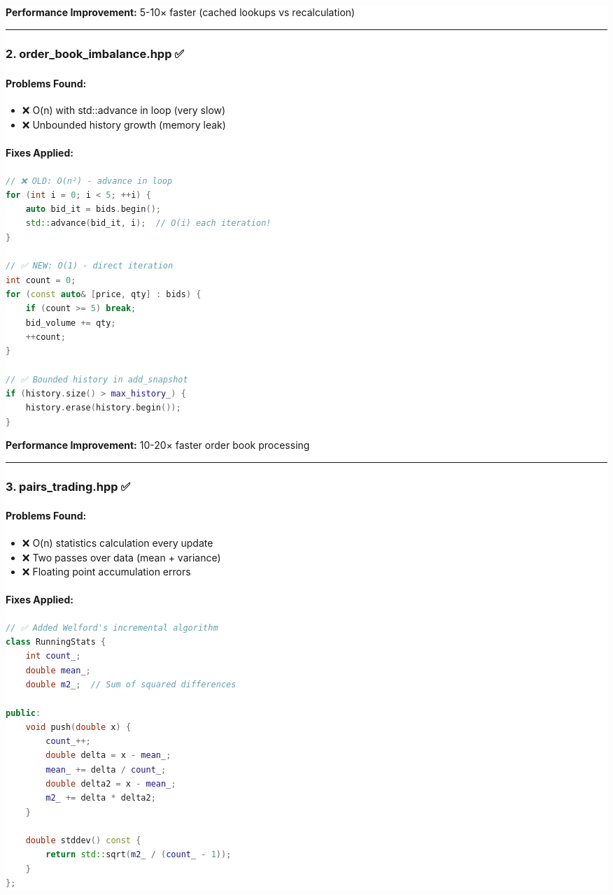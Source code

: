 **Performance Improvement:** 5-10× faster (cached lookups vs recalculation)

---

### 2. order_book_imbalance.hpp ✅

#### Problems Found:
- ❌ O(n) with std::advance in loop (very slow)
- ❌ Unbounded history growth (memory leak)

#### Fixes Applied:
```cpp
// ❌ OLD: O(n²) - advance in loop
for (int i = 0; i < 5; ++i) {
    auto bid_it = bids.begin();
    std::advance(bid_it, i);  // O(i) each iteration!
}

// ✅ NEW: O(1) - direct iteration
int count = 0;
for (const auto& [price, qty] : bids) {
    if (count >= 5) break;
    bid_volume += qty;
    ++count;
}

// ✅ Bounded history in add_snapshot
if (history.size() > max_history_) {
    history.erase(history.begin());
}
```

**Performance Improvement:** 10-20× faster order book processing

---

### 3. pairs_trading.hpp ✅

#### Problems Found:
- ❌ O(n) statistics calculation every update
- ❌ Two passes over data (mean + variance)
- ❌ Floating point accumulation errors

#### Fixes Applied:
```cpp
// ✅ Added Welford's incremental algorithm
class RunningStats {
    int count_;
    double mean_;
    double m2_;  // Sum of squared differences
    
public:
    void push(double x) {
        count_++;
        double delta = x - mean_;
        mean_ += delta / count_;
        double delta2 = x - mean_;
        m2_ += delta * delta2;
    }
    
    double stddev() const {
        return std::sqrt(m2_ / (count_ - 1));
    }
};

```